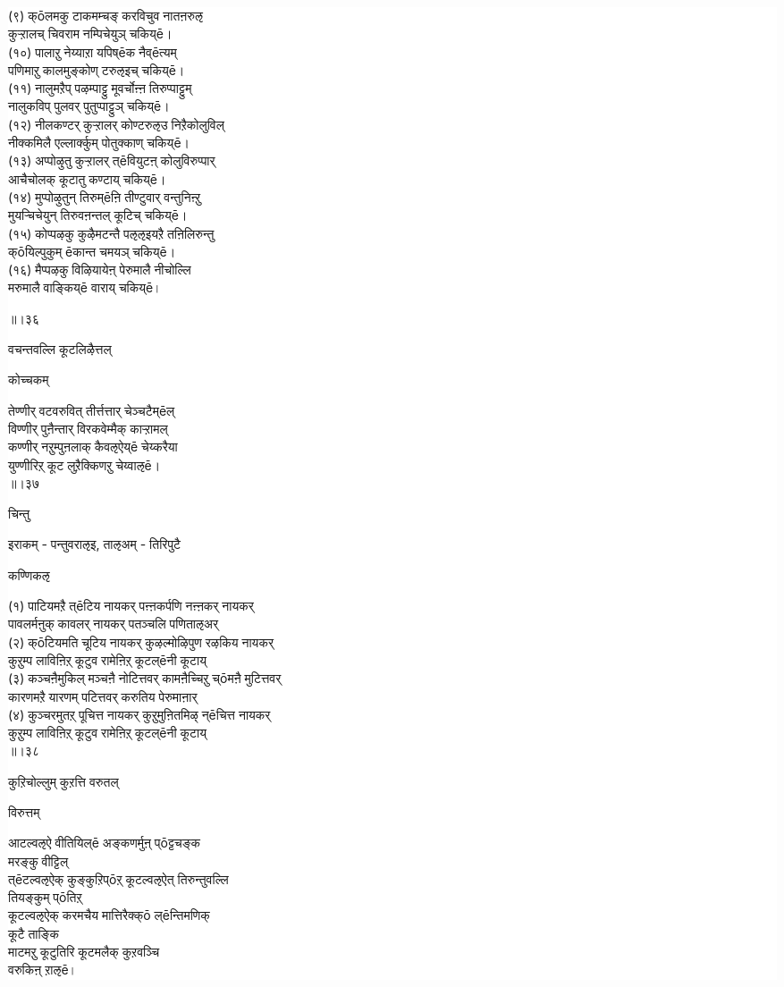 (९) क्ōलमकु टाकमम्चङ् करविचुव नातऩरुऌ  
                              कुऱ्ऱालच् चिवराम नम्पिचेयुञ् चकिय्ē।  
(१०) पालाऱु नेय्याऱा यपिष्ēक नैव्ēत्यम्  
                              पणिमाऱु कालमुङ्कोण् टरुऌइच् चकिय्ē।  
(११) नालुमऱैप् पऴम्पाट्टु मूवर्चोऩ्ऩ तिरुप्पाट्टुम्  
                              नालुकविप् पुलवर् पुतुप्पाट्टुञ् चकिय्ē।  
(१२) नीलकण्टर् कुऱ्ऱालर् कोण्टरुऌउ निऱैकोलुविल्  
                              नीक्कमिलै एल्लार्क्कुम् पोतुक्काण् चकिय्ē।  
(१३) अप्पोऴुतु कुऱ्ऱालर् त्ēवियुटऩ् कोलुविरुप्पार्  
                              आचैचोलक् कूटातु कण्टाय् चकिय्ē।  
(१४) मुप्पोऴुतुन् तिरुम्ēऩि तीण्टुवार् वन्तुनिऩ्ऱु  
                              मुयऱ्चिचेयुन् तिरुवऩन्तल् कूटिच् चकिय्ē।  
(१५) कोप्पऴकु कुऴैमटन्तै पऌऌइयऱै तऩिलिरुन्तु  
                              क्ōयिल्पुकुम् ēकान्त चमयञ् चकिय्ē।  
(१६) मैप्पऴकु विऴियायेऩ् पेरुमालै नीचोल्लि  
                              मरुमालै वाङ्किय्ē वाराय् चकिय्ē।                                           
    
॥।३६  
    
वचन्तवल्लि कूटलिऴैत्तल्  
    
कोच्चकम्  
    
तेण्णीर् वटवरुवित् तीर्त्तत्तार् चेञ्चटैम्ēल्  
विण्णीर् पुऩैन्तार् विरकवेम्मैक् काऱ्ऱामल्  
कण्णीर् नऱुम्पुऩलाक् कैवऌऐय्ē चेय्करैया  
युण्णीरिऱ् कूट लुऱैक्किणऱु चेय्वाऌē।                                                                    
                                                         ॥।३७

चिन्तु  
    
इराकम् - पन्तुवराऌइ, ताऌअम् - तिरिपुटै  
    
कण्णिकऌ  
    
(१) पाटियमऱै त्ēटिय नायकर् पऩ्ऩकर्पणि नऩ्ऩकर् नायकर्  
                              पावलर्मऩुक् कावलर् नायकर् पतञ्चलि पणिताऌअर्  
(२) क्ōटियमति चूटिय नायकर् कुऴल्मोऴिपुण रऴकिय नायकर्  
                              कुऱुम्प लाविऩिऱ् कूटुव रामेऩिऱ् कूटल्ēनी कूटाय्  
(३) कञ्चऩैमुकिल् मञ्चऩै नोटित्तवर् कामऩैच्चिऱु च्ōमऩै मुटित्तवर्  
                              कारणमऱै यारणम् पटित्तवर् करुतिय पेरुमाऩार्  
(४) कुञ्चरमुतऱ् पूचित्त नायकर् कुऱुमुऩितमिऴ् न्ēचित्त नायकर्  
                              कुऱुम्प लाविऩिऱ् कूटुव रामेऩिऱ् कूटल्ēनी कूटाय्                     
                                                          ॥।३८  
    
कुऱिचोल्लुम् कुऱत्ति वरुतल्  
    
विरुत्तम्  
    
आटल्वऌऐ वीतियिल्ē अङ्कणर्मुऩ् प्ōट्टचङ्क   
                              मरङ्कु वीट्टिल्  
त्ēटल्वऌऐक् कुङ्कुऱिप्ōऱ् कूटल्वऌऐत् तिरुन्तुवल्लि   
                              तियङ्कुम् प्ōतिऱ्  
कूटल्वऌऐक् करमचैय मात्तिरैक्क्ō ल्ēन्तिमणिक्   
                              कूटै ताङ्कि  
माटमऱु कूटुतिरि कूटमलैक् कुऱवञ्चि   
                              वरुकिऩ् ऱाऌē।                                                                    
    